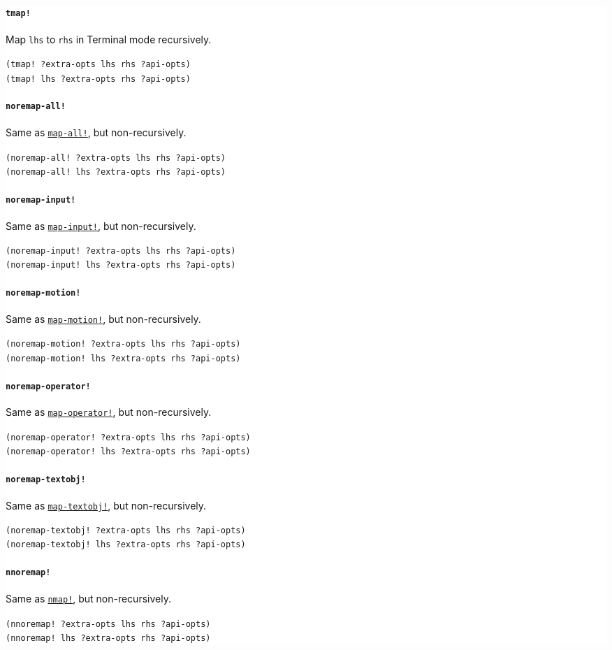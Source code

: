 #### `tmap!`

Map `lhs` to `rhs` in Terminal mode recursively.

```fennel
(tmap! ?extra-opts lhs rhs ?api-opts)
(tmap! lhs ?extra-opts rhs ?api-opts)
```

#### `noremap-all!`

Same as [`map-all!`](#map-all), but non-recursively.

```fennel
(noremap-all! ?extra-opts lhs rhs ?api-opts)
(noremap-all! lhs ?extra-opts rhs ?api-opts)
```

#### `noremap-input!`

Same as [`map-input!`](#map-input), but non-recursively.

```fennel
(noremap-input! ?extra-opts lhs rhs ?api-opts)
(noremap-input! lhs ?extra-opts rhs ?api-opts)
```

#### `noremap-motion!`

Same as [`map-motion!`](#map-motion), but non-recursively.

```fennel
(noremap-motion! ?extra-opts lhs rhs ?api-opts)
(noremap-motion! lhs ?extra-opts rhs ?api-opts)
```

#### `noremap-operator!`

Same as [`map-operator!`](#map-operator), but non-recursively.

```fennel
(noremap-operator! ?extra-opts lhs rhs ?api-opts)
(noremap-operator! lhs ?extra-opts rhs ?api-opts)
```

#### `noremap-textobj!`

Same as [`map-textobj!`](#map-textobj), but non-recursively.

```fennel
(noremap-textobj! ?extra-opts lhs rhs ?api-opts)
(noremap-textobj! lhs ?extra-opts rhs ?api-opts)
```

#### `nnoremap!`

Same as [`nmap!`](#nmap!), but non-recursively.

```fennel
(nnoremap! ?extra-opts lhs rhs ?api-opts)
(nnoremap! lhs ?extra-opts rhs ?api-opts)
```
